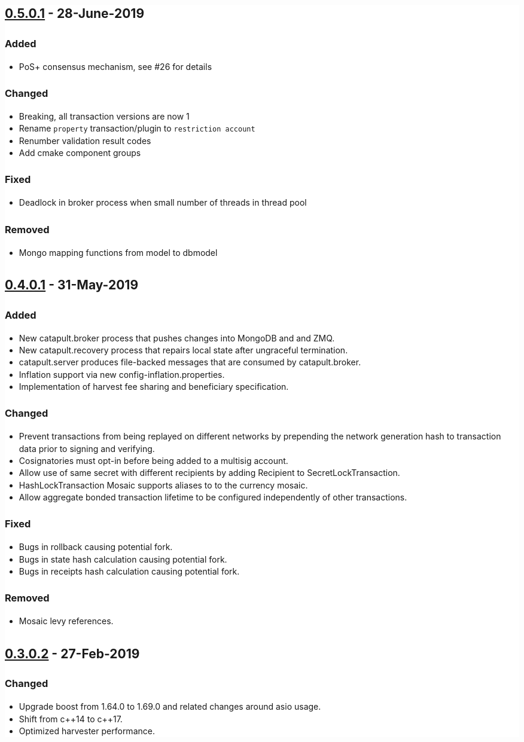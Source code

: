 ## [0.5.0.1] - 28-June-2019

### Added
 - PoS+ consensus mechanism, see #26 for details

### Changed
 - Breaking, all transaction versions are now 1
 - Rename `property` transaction/plugin to `restriction account`
 - Renumber validation result codes
 - Add cmake component groups

### Fixed
 - Deadlock in broker process when small number of threads in thread pool

### Removed
 - Mongo mapping functions from model to dbmodel

## [0.4.0.1] - 31-May-2019

### Added
- New catapult.broker process that pushes changes into MongoDB and and ZMQ.
- New catapult.recovery process that repairs local state after ungraceful termination.
- catapult.server produces file-backed messages that are consumed by catapult.broker.
- Inflation support via new config-inflation.properties.
- Implementation of harvest fee sharing and beneficiary specification.

### Changed
- Prevent transactions from being replayed on different networks by prepending the network generation hash to transaction data prior to signing and verifying.
- Cosignatories must opt-in before being added to a multisig account.
- Allow use of same secret with different recipients by adding Recipient to SecretLockTransaction.
- HashLockTransaction Mosaic supports aliases to to the currency mosaic.
- Allow aggregate bonded transaction lifetime to be configured independently of other transactions.

### Fixed
- Bugs in rollback causing potential fork.
- Bugs in state hash calculation causing potential fork.
- Bugs in receipts hash calculation causing potential fork.

### Removed
- Mosaic levy references.

## [0.3.0.2] - 27-Feb-2019

### Changed
- Upgrade boost from 1.64.0 to 1.69.0 and related changes around asio usage.
- Shift from c++14 to c++17.
- Optimized harvester performance.


[1.0.3.2]: https://github.com/nemtech/catapult-server/compare/v1.0.3.1...v1.0.3.2
[1.0.3.1]: https://github.com/nemtech/catapult-server/compare/v1.0.3.0...v1.0.3.1
[1.0.3.0]: https://github.com/nemtech/catapult-server/compare/v1.0.2.0...v1.0.3.0
[1.0.2.0]: https://github.com/nemtech/catapult-server/compare/v1.0.1.0...v1.0.2.0
[1.0.1.0]: https://github.com/nemtech/catapult-server/compare/v1.0.0.0...v1.0.1.0
[0.10.0.8]: https://github.com/nemtech/catapult-server/compare/v0.10.0.7...v0.10.0.8
[0.10.0.7]: https://github.com/nemtech/catapult-server/compare/v0.10.0.6...v0.10.0.7
[0.10.0.6]: https://github.com/nemtech/catapult-server/compare/v0.10.0.5...v0.10.0.6
[0.10.0.5]: https://github.com/nemtech/catapult-server/compare/v0.10.0.4...v0.10.0.5
[0.10.0.4]: https://github.com/nemtech/catapult-server/compare/v0.10.0.3...v0.10.0.4
[0.10.0.3]: https://github.com/nemtech/catapult-server/compare/v0.10.0.2...v0.10.0.3
[0.10.0.2]: https://github.com/nemtech/catapult-server/compare/v0.10.0.1...v0.10.0.2
[0.10.0.1]: https://github.com/nemtech/catapult-server/compare/v0.9.6.4...v0.10.0.1
[0.9.6.4]: https://github.com/nemtech/catapult-server/compare/v0.9.6.3...v0.9.6.4
[0.9.6.3]: https://github.com/nemtech/catapult-server/compare/v0.9.6.2...v0.9.6.3
[0.9.6.2]: https://github.com/nemtech/catapult-server/compare/v0.9.5.1...v0.9.6.2
[0.9.5.1]: https://github.com/nemtech/catapult-server/compare/v0.9.4.1...v0.9.5.1
[0.9.4.1]: https://github.com/nemtech/catapult-server/compare/v0.9.3.2...v0.9.4.1
[0.9.3.2]: https://github.com/nemtech/catapult-server/compare/v0.9.3.1...v0.9.3.2
[0.9.3.1]: https://github.com/nemtech/catapult-server/compare/v0.9.2.1...v0.9.3.1
[0.9.2.1]: https://github.com/nemtech/catapult-server/compare/v0.9.1.1...v0.9.2.1
[0.9.1.1]: https://github.com/nemtech/catapult-server/compare/v0.9.0.1...v0.9.1.1
[0.9.0.1]: https://github.com/nemtech/catapult-server/compare/v0.8.0.3...v0.9.0.1
[0.8.0.3]: https://github.com/nemtech/catapult-server/compare/v0.7.0.1...v0.8.0.3
[0.7.0.1]: https://github.com/nemtech/catapult-server/compare/v0.6.0.1...v0.7.0.1
[0.6.0.1]: https://github.com/nemtech/catapult-server/compare/v0.5.0.1...v0.6.0.1
[0.5.0.1]: https://github.com/nemtech/catapult-server/compare/v0.4.0.1...v0.5.0.1
[0.4.0.1]: https://github.com/nemtech/catapult-server/compare/v0.3.0.2...v0.4.0.1
[0.3.0.2]: https://github.com/nemtech/catapult-server/compare/v0.3.0.1...v0.3.0.2
[0.3.0.1]: https://github.com/nemtech/catapult-server/compare/v0.2.0.2...v0.3.0.1
[0.2.0.2]: https://github.com/nemtech/catapult-server/compare/v0.1.0.1...v0.2.0.2
[0.1.0.1]: https://github.com/nemtech/catapult-server/releases/tag/v0.1.0.1